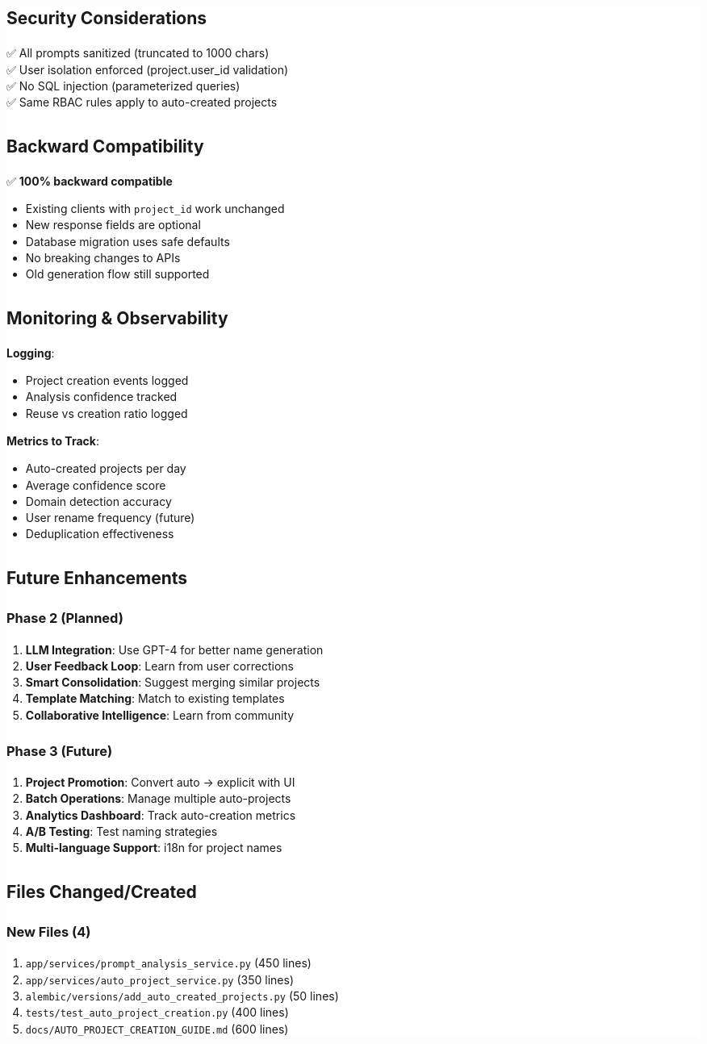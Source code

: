 ## Security Considerations

✅ All prompts sanitized (truncated to 1000 chars)  
✅ User isolation enforced (project.user_id validation)  
✅ No SQL injection (parameterized queries)  
✅ Same RBAC rules apply to auto-created projects  

## Backward Compatibility

✅ **100% backward compatible**

- Existing clients with `project_id` work unchanged
- New response fields are optional
- Database migration uses safe defaults
- No breaking changes to APIs
- Old generation flow still supported

## Monitoring & Observability

**Logging**:
- Project creation events logged
- Analysis confidence tracked
- Reuse vs creation ratio logged

**Metrics to Track**:
- Auto-created projects per day
- Average confidence score
- Domain detection accuracy
- User rename frequency (future)
- Deduplication effectiveness

## Future Enhancements

### Phase 2 (Planned)
1. **LLM Integration**: Use GPT-4 for better name generation
2. **User Feedback Loop**: Learn from user corrections
3. **Smart Consolidation**: Suggest merging similar projects
4. **Template Matching**: Match to existing templates
5. **Collaborative Intelligence**: Learn from community

### Phase 3 (Future)
1. **Project Promotion**: Convert auto → explicit with UI
2. **Batch Operations**: Manage multiple auto-projects
3. **Analytics Dashboard**: Track auto-creation metrics
4. **A/B Testing**: Test naming strategies
5. **Multi-language Support**: i18n for project names

## Files Changed/Created

### New Files (4)
1. `app/services/prompt_analysis_service.py` (450 lines)
2. `app/services/auto_project_service.py` (350 lines)
3. `alembic/versions/add_auto_created_projects.py` (50 lines)
4. `tests/test_auto_project_creation.py` (400 lines)
5. `docs/AUTO_PROJECT_CREATION_GUIDE.md` (600 lines)
